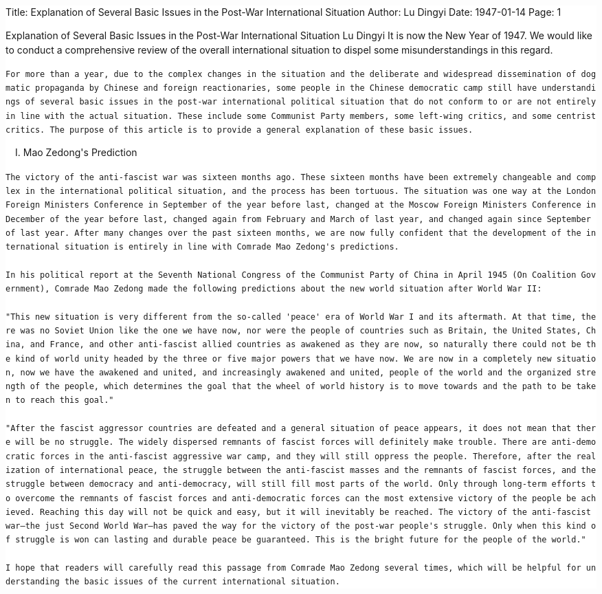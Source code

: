 Title: Explanation of Several Basic Issues in the Post-War International Situation
Author: Lu Dingyi
Date: 1947-01-14
Page: 1

Explanation of Several Basic Issues in the Post-War International Situation
    Lu Dingyi
    It is now the New Year of 1947. We would like to conduct a comprehensive review of the overall international situation to dispel some misunderstandings in this regard.

    For more than a year, due to the complex changes in the situation and the deliberate and widespread dissemination of dogmatic propaganda by Chinese and foreign reactionaries, some people in the Chinese democratic camp still have understandings of several basic issues in the post-war international political situation that do not conform to or are not entirely in line with the actual situation. These include some Communist Party members, some left-wing critics, and some centrist critics. The purpose of this article is to provide a general explanation of these basic issues.

  　I. Mao Zedong's Prediction

    The victory of the anti-fascist war was sixteen months ago. These sixteen months have been extremely changeable and complex in the international political situation, and the process has been tortuous. The situation was one way at the London Foreign Ministers Conference in September of the year before last, changed at the Moscow Foreign Ministers Conference in December of the year before last, changed again from February and March of last year, and changed again since September of last year. After many changes over the past sixteen months, we are now fully confident that the development of the international situation is entirely in line with Comrade Mao Zedong's predictions.

    In his political report at the Seventh National Congress of the Communist Party of China in April 1945 (On Coalition Government), Comrade Mao Zedong made the following predictions about the new world situation after World War II:

    "This new situation is very different from the so-called 'peace' era of World War I and its aftermath. At that time, there was no Soviet Union like the one we have now, nor were the people of countries such as Britain, the United States, China, and France, and other anti-fascist allied countries as awakened as they are now, so naturally there could not be the kind of world unity headed by the three or five major powers that we have now. We are now in a completely new situation, now we have the awakened and united, and increasingly awakened and united, people of the world and the organized strength of the people, which determines the goal that the wheel of world history is to move towards and the path to be taken to reach this goal."

    "After the fascist aggressor countries are defeated and a general situation of peace appears, it does not mean that there will be no struggle. The widely dispersed remnants of fascist forces will definitely make trouble. There are anti-democratic forces in the anti-fascist aggressive war camp, and they will still oppress the people. Therefore, after the realization of international peace, the struggle between the anti-fascist masses and the remnants of fascist forces, and the struggle between democracy and anti-democracy, will still fill most parts of the world. Only through long-term efforts to overcome the remnants of fascist forces and anti-democratic forces can the most extensive victory of the people be achieved. Reaching this day will not be quick and easy, but it will inevitably be reached. The victory of the anti-fascist war—the just Second World War—has paved the way for the victory of the post-war people's struggle. Only when this kind of struggle is won can lasting and durable peace be guaranteed. This is the bright future for the people of the world."

    I hope that readers will carefully read this passage from Comrade Mao Zedong several times, which will be helpful for understanding the basic issues of the current international situation.
